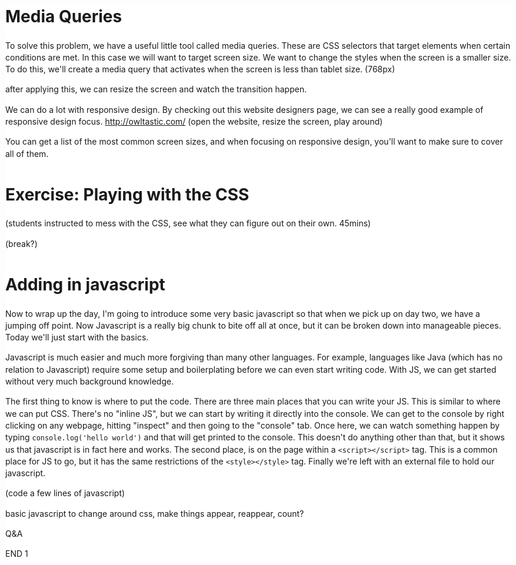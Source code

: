 # Media Queries

To solve this problem, we have a useful little tool called media queries. These are CSS selectors that target elements when certain conditions are met. In this case we will want to target screen size. We want to change the styles when the screen is a smaller size. To do this, we'll create a media query that activates when the screen is less than tablet size. (768px)

after applying this, we can resize the screen and watch the transition happen.

We can do a lot with responsive design. By checking out this website designers page, we can see a really good example of responsive design focus. http://owltastic.com/
(open the website, resize the screen, play around)

You can get a list of the most common screen sizes, and when focusing on responsive design, you'll want to make sure to cover all of them.

# Exercise: Playing with the CSS

(students instructed to mess with the CSS, see what they can figure out on their own. 45mins)

(break?)

# Adding in javascript

Now to wrap up the day, I'm going to introduce some very basic javascript so that when we pick up on day two, we have a jumping off point. Now Javascript is a really big chunk to bite off all at once, but it can be broken down into manageable pieces. Today we'll just start with the basics.

Javascript is much easier and much more forgiving than many other languages. For example, languages like Java (which has no relation to Javascript) require some setup and boilerplating before we can even start writing code. With JS, we can get started without very much background knowledge.

The first thing to know is where to put the code. There are three main places that you can write your JS. This is similar to where we can put CSS. There's no "inline JS", but we can start by writing it directly into the console. We can get to the console by right clicking on any webpage, hitting "inspect" and then going to the "console" tab. Once here, we can watch something happen by typing `console.log('hello world')` and that will get printed to the console. This doesn't do anything other than that, but it shows us that javascript is in fact here and works. The second place, is on the page within a `<script></script>` tag. This is a common place for JS to go, but it has the same restrictions of the `<style></style>` tag. Finally we're left with an external file to hold our javascript. 

(code a few lines of javascript)

basic javascript to change around css, make things appear, reappear, count? 

Q&A

END 1

